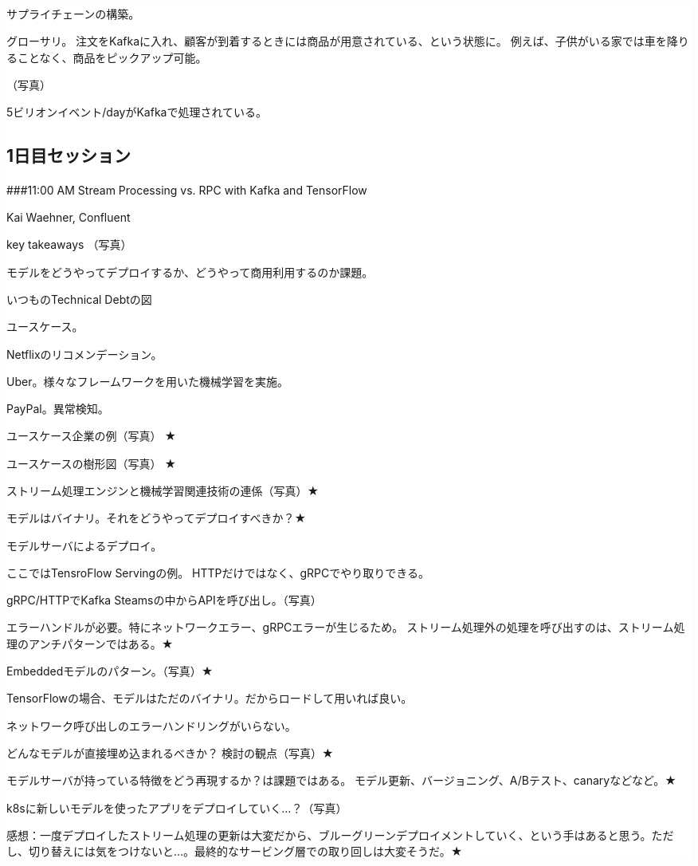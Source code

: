 サプライチェーンの構築。

グローサリ。
注文をKafkaに入れ、顧客が到着するときには商品が用意されている、という状態に。
例えば、子供がいる家では車を降りることなく、商品をピックアップ可能。

（写真）

5ビリオンイベント/dayがKafkaで処理されている。

## 1日目セッション

###11:00 AM Stream Processing vs. RPC with Kafka and TensorFlow

Kai Waehner, Confluent

key takeaways （写真）

モデルをどうやってデプロイするか、どうやって商用利用するのか課題。

いつものTechnical Debtの図

ユースケース。

Netflixのリコメンデーション。

Uber。様々なフレームワークを用いた機械学習を実施。

PayPal。異常検知。

ユースケース企業の例（写真） ★

ユースケースの樹形図（写真） ★

ストリーム処理エンジンと機械学習関連技術の連係（写真）★

モデルはバイナリ。それをどうやってデプロイすべきか？★

モデルサーバによるデプロイ。

ここではTensroFlow Servingの例。
HTTPだけではなく、gRPCでやり取りできる。

gRPC/HTTPでKafka Steamsの中からAPIを呼び出し。（写真）

エラーハンドルが必要。特にネットワークエラー、gRPCエラーが生じるため。
ストリーム処理外の処理を呼び出すのは、ストリーム処理のアンチパターンではある。★

Embeddedモデルのパターン。（写真）★

TensorFlowの場合、モデルはただのバイナリ。だからロードして用いれば良い。

ネットワーク呼び出しのエラーハンドリングがいらない。

どんなモデルが直接埋め込まれるべきか？
検討の観点（写真）★

モデルサーバが持っている特徴をどう再現するか？は課題ではある。
モデル更新、バージョニング、A/Bテスト、canaryなどなど。★

k8sに新しいモデルを使ったアプリをデプロイしていく…？（写真）

感想：一度デプロイしたストリーム処理の更新は大変だから、ブルーグリーンデプロイメントしていく、という手はあると思う。ただし、切り替えには気をつけないと…。最終的なサービング層での取り回しは大変そうだ。★

